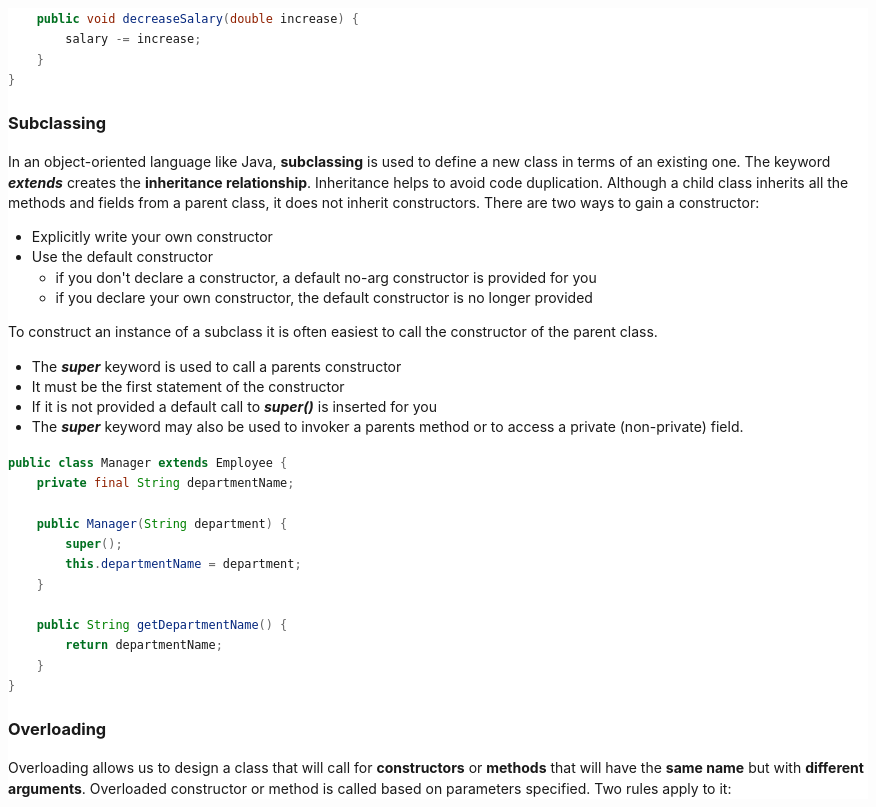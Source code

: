 ```java
    public void decreaseSalary(double increase) {
        salary -= increase;
    }
}
```

### Subclassing

In an object-oriented language like Java, **subclassing** is used to define a new class in terms of an existing one.
The keyword **_extends_** creates the **inheritance relationship**. Inheritance helps to avoid code duplication.
Although a child class inherits all the methods and fields from a parent class, it does not inherit constructors.
There are two ways to gain a constructor:

- Explicitly write your own constructor
- Use the default constructor
    - if you don't declare a constructor, a default no-arg constructor is provided for you
    - if you declare your own constructor, the default constructor is no longer provided

To construct an instance of a subclass it is often easiest to call the constructor of the parent class.

- The **_super_** keyword is used to call a parents constructor
- It must be the first statement of the constructor
- If it is not provided a default call to **_super()_** is inserted for you
- The **_super_** keyword may also be used to invoker a parents method or to access a private (non-private) field.

```java
public class Manager extends Employee {
    private final String departmentName;

    public Manager(String department) {
        super();
        this.departmentName = department;
    }

    public String getDepartmentName() {
        return departmentName;
    }
}
```

### Overloading

Overloading allows us to design a class that will call for **constructors** or **methods** that will have the **same
name** but with **different arguments**. Overloaded constructor or method is called based on parameters specified.
Two rules apply to it:
